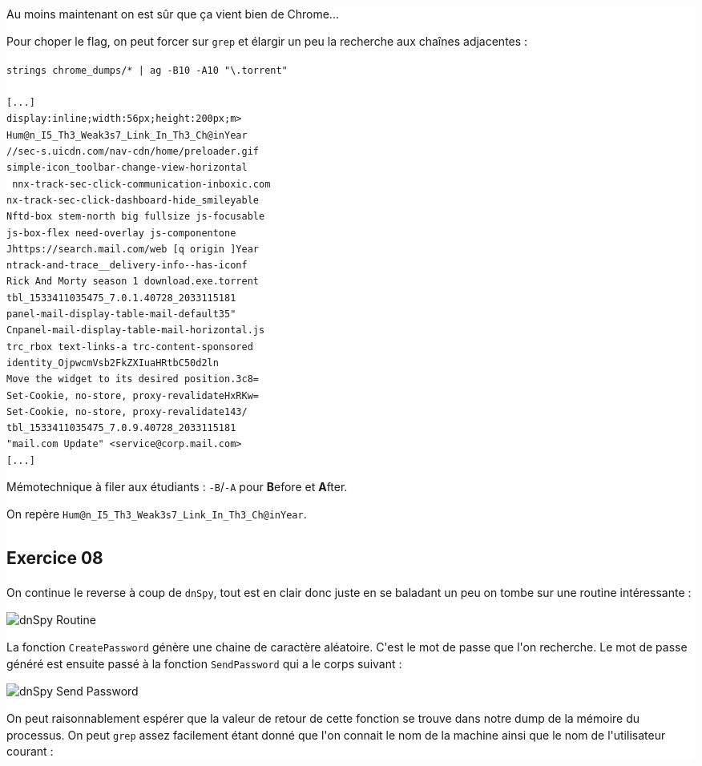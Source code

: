 Au moins maintenant on est sûr que ça vient bien de Chrome...

Pour choper le flag, on peut forcer sur `grep` et élargir un peu la recherche
aux chaînes adjacentes :

```
strings chrome_dumps/* | ag -B10 -A10 "\.torrent"

[...]
display:inline;width:56px;height:200px;m>
Hum@n_I5_Th3_Weak3s7_Link_In_Th3_Ch@inYear
//sec-s.uicdn.com/nav-cdn/home/preloader.gif
simple-icon_toolbar-change-view-horizontal
 nnx-track-sec-click-communication-inboxic.com
nx-track-sec-click-dashboard-hide_smileyable
Nftd-box stem-north big fullsize js-focusable
js-box-flex need-overlay js-componentone
Jhttps://search.mail.com/web [q origin ]Year
ntrack-and-trace__delivery-info--has-iconf
Rick And Morty season 1 download.exe.torrent
tbl_1533411035475_7.0.1.40728_2033115181
panel-mail-display-table-mail-default35"
Cnpanel-mail-display-table-mail-horizontal.js
trc_rbox text-links-a trc-content-sponsored
identity_OjpwcmVsb2FkZXIuaHRtbC50d2ln
Move the widget to its desired position.3c8=
Set-Cookie, no-store, proxy-revalidateHxRKw=
Set-Cookie, no-store, proxy-revalidate143/
tbl_1533411035475_7.0.9.40728_2033115181
"mail.com Update" <service@corp.mail.com>
[...]
```

Mémotechnique à filer aux étudiants : `-B`/`-A` pour **B**efore et **A**fter.

On repère `Hum@n_I5_Th3_Weak3s7_Link_In_Th3_Ch@inYear`.


## Exercice 08

On continue le reverse à coup de `dnSpy`, tout est en clair donc juste en se
baladant un peu on tombe sur une routine intéressante :

![dnSpy Routine](/assets/forensics-00/dnspy_routine.png)

La fonction `CreatePassword` génère une chaine de caractère aléatoire.
C'est le mot de passe que l'on recherche. Le mot de passe généré est ensuite
passé à la fonction `SendPassword` qui a le corps suivant :

![dnSpy Send Password](/assets/forensics-00/dnspy_send.png)

On peut raisonnablement espérer que la valeur de retour de cette fonction
se trouve dans notre dump de la mémoire du processus. On peut `grep` assez
facilement étant donné que l'on connait le nom de la machine ainsi que le
nom de l'utilisateur courant :
